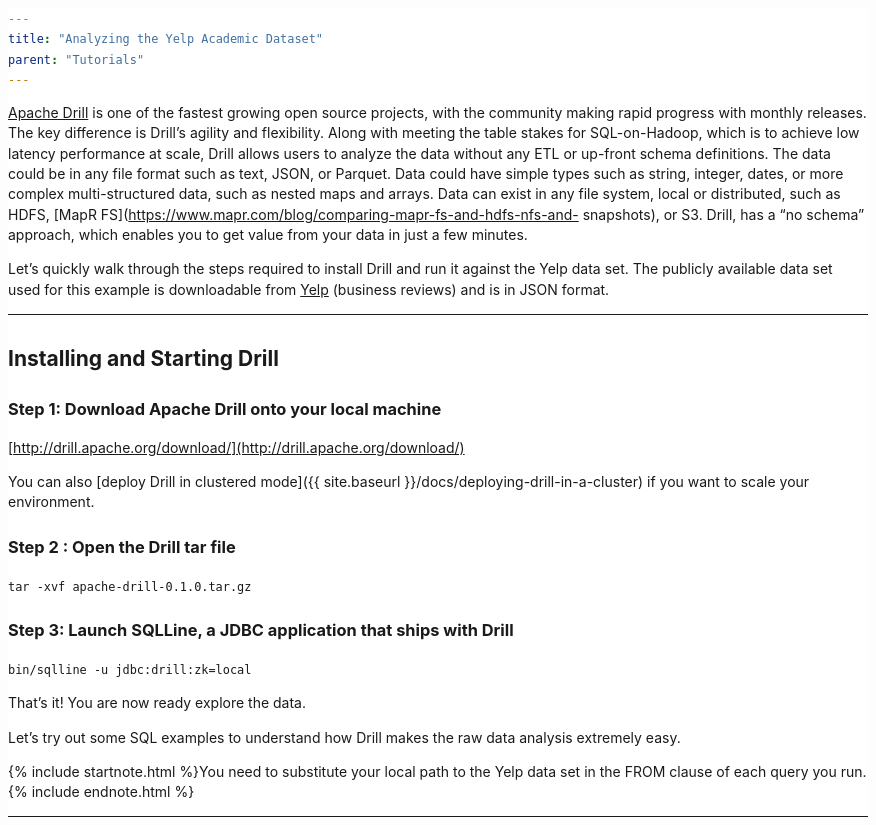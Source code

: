 ```yaml
---
title: "Analyzing the Yelp Academic Dataset"
parent: "Tutorials"
---
```

[Apache Drill](https://www.mapr.com/products/apache-drill) is one of the
fastest growing open source projects, with the community making rapid progress
with monthly releases. The key difference is Drill’s agility and flexibility.
Along with meeting the table stakes for SQL-on-Hadoop, which is to achieve low
latency performance at scale, Drill allows users to analyze the data without
any ETL or up-front schema definitions. The data could be in any file format
such as text, JSON, or Parquet. Data could have simple types such as string,
integer, dates, or more complex multi-structured data, such as nested maps and
arrays. Data can exist in any file system, local or distributed, such as HDFS,
[MapR FS](https://www.mapr.com/blog/comparing-mapr-fs-and-hdfs-nfs-and-
snapshots), or S3. Drill, has a “no schema” approach, which enables you to get
value from your data in just a few minutes.

Let’s quickly walk through the steps required to install Drill and run it
against the Yelp data set. The publicly available data set used for this
example is downloadable from [Yelp](http://www.yelp.com/dataset_challenge)
(business reviews) and is in JSON format.

----------

## Installing and Starting Drill

### Step 1: Download Apache Drill onto your local machine

[http://drill.apache.org/download/](http://drill.apache.org/download/)

You can also [deploy Drill in clustered mode]({{ site.baseurl }}/docs/deploying-drill-in-a-cluster) if you
want to scale your environment.

### Step 2 : Open the Drill tar file

    tar -xvf apache-drill-0.1.0.tar.gz

### Step 3: Launch SQLLine, a JDBC application that ships with Drill

    bin/sqlline -u jdbc:drill:zk=local

That’s it! You are now ready explore the data.

Let’s try out some SQL examples to understand how Drill makes the raw data
analysis extremely easy.

{% include startnote.html %}You need to substitute your local path to the Yelp data set in the FROM clause of each query you run.{% include endnote.html %}

----------
